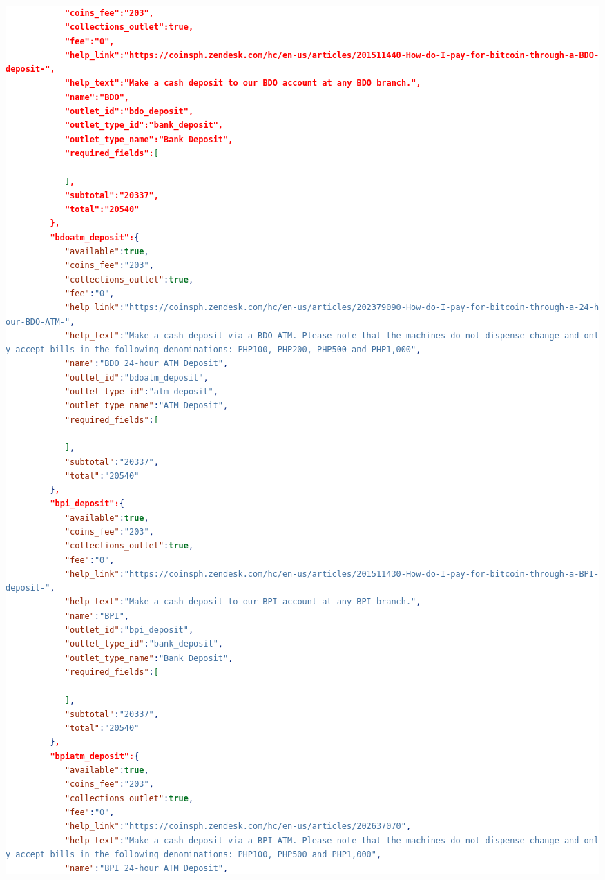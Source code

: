```json
            "coins_fee":"203",
            "collections_outlet":true,
            "fee":"0",
            "help_link":"https://coinsph.zendesk.com/hc/en-us/articles/201511440-How-do-I-pay-for-bitcoin-through-a-BDO-deposit-",
            "help_text":"Make a cash deposit to our BDO account at any BDO branch.",
            "name":"BDO",
            "outlet_id":"bdo_deposit",
            "outlet_type_id":"bank_deposit",
            "outlet_type_name":"Bank Deposit",
            "required_fields":[

            ],
            "subtotal":"20337",
            "total":"20540"
         },
         "bdoatm_deposit":{
            "available":true,
            "coins_fee":"203",
            "collections_outlet":true,
            "fee":"0",
            "help_link":"https://coinsph.zendesk.com/hc/en-us/articles/202379090-How-do-I-pay-for-bitcoin-through-a-24-hour-BDO-ATM-",
            "help_text":"Make a cash deposit via a BDO ATM. Please note that the machines do not dispense change and only accept bills in the following denominations: PHP100, PHP200, PHP500 and PHP1,000",
            "name":"BDO 24-hour ATM Deposit",
            "outlet_id":"bdoatm_deposit",
            "outlet_type_id":"atm_deposit",
            "outlet_type_name":"ATM Deposit",
            "required_fields":[

            ],
            "subtotal":"20337",
            "total":"20540"
         },
         "bpi_deposit":{
            "available":true,
            "coins_fee":"203",
            "collections_outlet":true,
            "fee":"0",
            "help_link":"https://coinsph.zendesk.com/hc/en-us/articles/201511430-How-do-I-pay-for-bitcoin-through-a-BPI-deposit-",
            "help_text":"Make a cash deposit to our BPI account at any BPI branch.",
            "name":"BPI",
            "outlet_id":"bpi_deposit",
            "outlet_type_id":"bank_deposit",
            "outlet_type_name":"Bank Deposit",
            "required_fields":[

            ],
            "subtotal":"20337",
            "total":"20540"
         },
         "bpiatm_deposit":{
            "available":true,
            "coins_fee":"203",
            "collections_outlet":true,
            "fee":"0",
            "help_link":"https://coinsph.zendesk.com/hc/en-us/articles/202637070",
            "help_text":"Make a cash deposit via a BPI ATM. Please note that the machines do not dispense change and only accept bills in the following denominations: PHP100, PHP500 and PHP1,000",
            "name":"BPI 24-hour ATM Deposit",
```